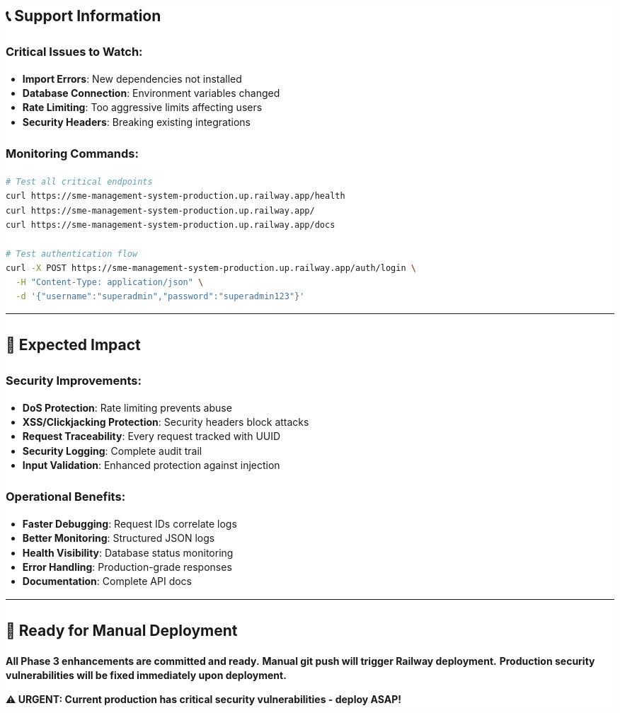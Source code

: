 
## 📞 **Support Information**

### **Critical Issues to Watch:**
- **Import Errors**: New dependencies not installed
- **Database Connection**: Environment variables changed
- **Rate Limiting**: Too aggressive limits affecting users
- **Security Headers**: Breaking existing integrations

### **Monitoring Commands:**
```bash
# Test all critical endpoints
curl https://sme-management-system-production.up.railway.app/health
curl https://sme-management-system-production.up.railway.app/
curl https://sme-management-system-production.up.railway.app/docs

# Test authentication flow
curl -X POST https://sme-management-system-production.up.railway.app/auth/login \
  -H "Content-Type: application/json" \
  -d '{"username":"superadmin","password":"superadmin123"}'
```

---

## 🎯 **Expected Impact**

### **Security Improvements:**
- **DoS Protection**: Rate limiting prevents abuse
- **XSS/Clickjacking Protection**: Security headers block attacks
- **Request Traceability**: Every request tracked with UUID
- **Security Logging**: Complete audit trail
- **Input Validation**: Enhanced protection against injection

### **Operational Benefits:**
- **Faster Debugging**: Request IDs correlate logs
- **Better Monitoring**: Structured JSON logs
- **Health Visibility**: Database status monitoring
- **Error Handling**: Production-grade responses
- **Documentation**: Complete API docs

---

## 🚀 **Ready for Manual Deployment**

**All Phase 3 enhancements are committed and ready.**
**Manual git push will trigger Railway deployment.**
**Production security vulnerabilities will be fixed immediately upon deployment.**

**⚠️ URGENT: Current production has critical security vulnerabilities - deploy ASAP!**

